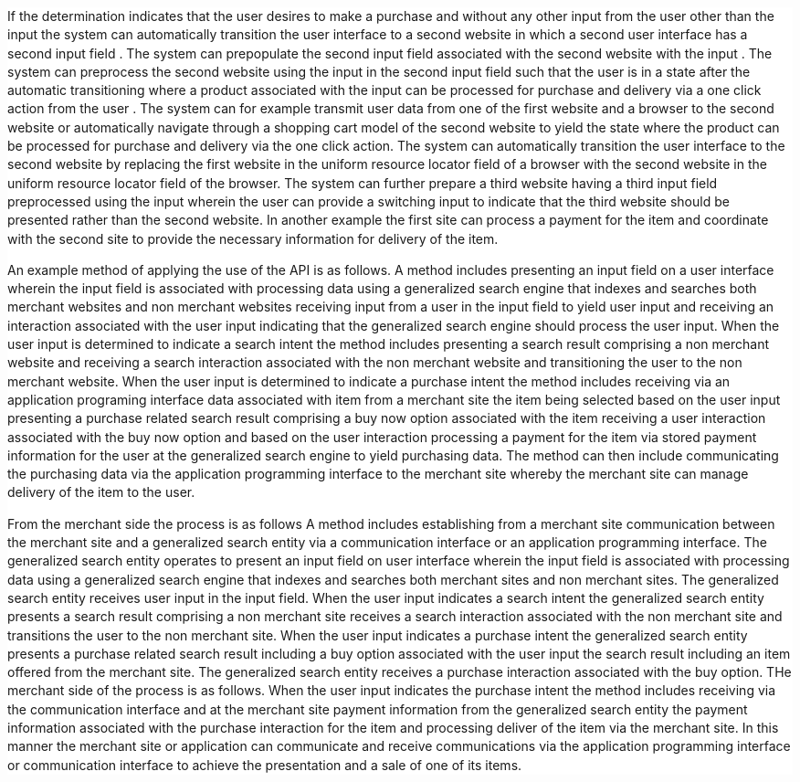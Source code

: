 If the determination indicates that the user desires to make a purchase and without any other input from the user other than the input the system can automatically transition the user interface to a second website in which a second user interface has a second input field . The system can prepopulate the second input field associated with the second website with the input . The system can preprocess the second website using the input in the second input field such that the user is in a state after the automatic transitioning where a product associated with the input can be processed for purchase and delivery via a one click action from the user . The system can for example transmit user data from one of the first website and a browser to the second website or automatically navigate through a shopping cart model of the second website to yield the state where the product can be processed for purchase and delivery via the one click action. The system can automatically transition the user interface to the second website by replacing the first website in the uniform resource locator field of a browser with the second website in the uniform resource locator field of the browser. The system can further prepare a third website having a third input field preprocessed using the input wherein the user can provide a switching input to indicate that the third website should be presented rather than the second website. In another example the first site can process a payment for the item and coordinate with the second site to provide the necessary information for delivery of the item.

An example method of applying the use of the API is as follows. A method includes presenting an input field on a user interface wherein the input field is associated with processing data using a generalized search engine that indexes and searches both merchant websites and non merchant websites receiving input from a user in the input field to yield user input and receiving an interaction associated with the user input indicating that the generalized search engine should process the user input. When the user input is determined to indicate a search intent the method includes presenting a search result comprising a non merchant website and receiving a search interaction associated with the non merchant website and transitioning the user to the non merchant website. When the user input is determined to indicate a purchase intent the method includes receiving via an application programing interface data associated with item from a merchant site the item being selected based on the user input presenting a purchase related search result comprising a buy now option associated with the item receiving a user interaction associated with the buy now option and based on the user interaction processing a payment for the item via stored payment information for the user at the generalized search engine to yield purchasing data. The method can then include communicating the purchasing data via the application programming interface to the merchant site whereby the merchant site can manage delivery of the item to the user.

From the merchant side the process is as follows A method includes establishing from a merchant site communication between the merchant site and a generalized search entity via a communication interface or an application programming interface. The generalized search entity operates to present an input field on user interface wherein the input field is associated with processing data using a generalized search engine that indexes and searches both merchant sites and non merchant sites. The generalized search entity receives user input in the input field. When the user input indicates a search intent the generalized search entity presents a search result comprising a non merchant site receives a search interaction associated with the non merchant site and transitions the user to the non merchant site. When the user input indicates a purchase intent the generalized search entity presents a purchase related search result including a buy option associated with the user input the search result including an item offered from the merchant site. The generalized search entity receives a purchase interaction associated with the buy option. THe merchant side of the process is as follows. When the user input indicates the purchase intent the method includes receiving via the communication interface and at the merchant site payment information from the generalized search entity the payment information associated with the purchase interaction for the item and processing deliver of the item via the merchant site. In this manner the merchant site or application can communicate and receive communications via the application programming interface or communication interface to achieve the presentation and a sale of one of its items.
